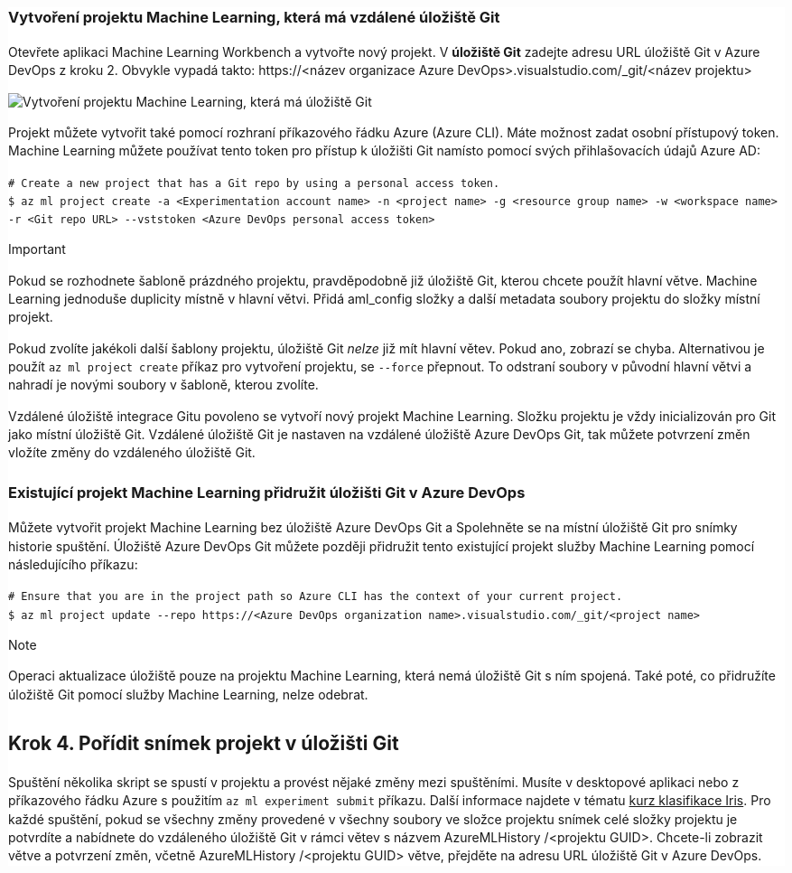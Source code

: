 ### <a name="create-a-machine-learning-project-that-has-a-remote-git-repo"></a>Vytvoření projektu Machine Learning, která má vzdálené úložiště Git
Otevřete aplikaci Machine Learning Workbench a vytvořte nový projekt. V **úložiště Git** zadejte adresu URL úložiště Git v Azure DevOps z kroku 2. Obvykle vypadá takto: https://\<název organizace Azure DevOps\>.visualstudio.com/_git/\<název projektu\>

![Vytvoření projektu Machine Learning, která má úložiště Git](media/using-git-ml-project/create_project_with_git_rep.png)

Projekt můžete vytvořit také pomocí rozhraní příkazového řádku Azure (Azure CLI). Máte možnost zadat osobní přístupový token. Machine Learning můžete používat tento token pro přístup k úložišti Git namísto pomocí svých přihlašovacích údajů Azure AD:

```
# Create a new project that has a Git repo by using a personal access token.
$ az ml project create -a <Experimentation account name> -n <project name> -g <resource group name> -w <workspace name> -r <Git repo URL> --vststoken <Azure DevOps personal access token>
```

> [!IMPORTANT]
> Pokud se rozhodnete šabloně prázdného projektu, pravděpodobně již úložiště Git, kterou chcete použít hlavní větve. Machine Learning jednoduše duplicity místně v hlavní větvi. Přidá aml_config složky a další metadata soubory projektu do složky místní projekt. 
>
> Pokud zvolíte jakékoli další šablony projektu, úložiště Git *nelze* již mít hlavní větev. Pokud ano, zobrazí se chyba. Alternativou je použít `az ml project create` příkaz pro vytvoření projektu, se `--force` přepnout. To odstraní soubory v původní hlavní větvi a nahradí je novými soubory v šabloně, kterou zvolíte.

Vzdálené úložiště integrace Gitu povoleno se vytvoří nový projekt Machine Learning. Složku projektu je vždy inicializován pro Git jako místní úložiště Git. Vzdálené úložiště Git je nastaven na vzdálené úložiště Azure DevOps Git, tak můžete potvrzení změn vložíte změny do vzdáleného úložiště Git.

### <a name="associate-an-existing-machine-learning-project-with-an-azure-devops-git-repo"></a>Existující projekt Machine Learning přidružit úložišti Git v Azure DevOps
Můžete vytvořit projekt Machine Learning bez úložiště Azure DevOps Git a Spolehněte se na místní úložiště Git pro snímky historie spuštění. Úložiště Azure DevOps Git můžete později přidružit tento existující projekt služby Machine Learning pomocí následujícího příkazu:

```azurecli
# Ensure that you are in the project path so Azure CLI has the context of your current project.
$ az ml project update --repo https://<Azure DevOps organization name>.visualstudio.com/_git/<project name>
```

> [!NOTE] 
> Operaci aktualizace úložiště pouze na projektu Machine Learning, která nemá úložiště Git s ním spojená. Také poté, co přidružíte úložiště Git pomocí služby Machine Learning, nelze odebrat.

## <a name="step-4-capture-a-project-snapshot-in-the-git-repo"></a>Krok 4. Pořídit snímek projekt v úložišti Git
Spuštění několika skript se spustí v projektu a provést nějaké změny mezi spuštěními. Musíte v desktopové aplikaci nebo z příkazového řádku Azure s použitím `az ml experiment submit` příkazu. Další informace najdete v tématu [kurz klasifikace Iris](tutorial-classifying-iris-part-1.md). Pro každé spuštění, pokud se všechny změny provedené v všechny soubory ve složce projektu snímek celé složky projektu je potvrdíte a nabídnete do vzdáleného úložiště Git v rámci větev s názvem AzureMLHistory /\<projektu GUID\>. Chcete-li zobrazit větve a potvrzení změn, včetně AzureMLHistory /\<projektu GUID\> větve, přejděte na adresu URL úložiště Git v Azure DevOps. 
